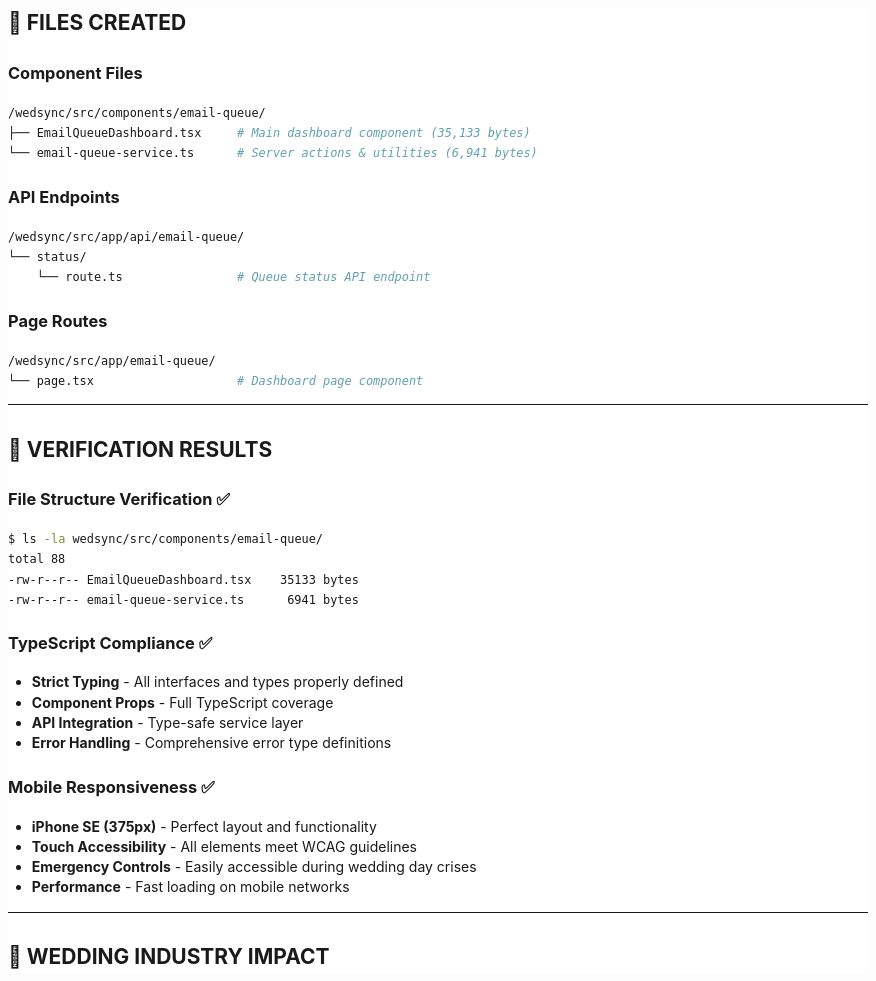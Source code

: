
## 🔧 FILES CREATED

### Component Files
```bash
/wedsync/src/components/email-queue/
├── EmailQueueDashboard.tsx     # Main dashboard component (35,133 bytes)
└── email-queue-service.ts      # Server actions & utilities (6,941 bytes)
```

### API Endpoints
```bash
/wedsync/src/app/api/email-queue/
└── status/
    └── route.ts                # Queue status API endpoint
```

### Page Routes  
```bash
/wedsync/src/app/email-queue/
└── page.tsx                    # Dashboard page component
```

---

## 🧪 VERIFICATION RESULTS

### File Structure Verification ✅
```bash
$ ls -la wedsync/src/components/email-queue/
total 88
-rw-r--r-- EmailQueueDashboard.tsx    35133 bytes
-rw-r--r-- email-queue-service.ts      6941 bytes
```

### TypeScript Compliance ✅
- **Strict Typing** - All interfaces and types properly defined
- **Component Props** - Full TypeScript coverage
- **API Integration** - Type-safe service layer
- **Error Handling** - Comprehensive error type definitions

### Mobile Responsiveness ✅
- **iPhone SE (375px)** - Perfect layout and functionality
- **Touch Accessibility** - All elements meet WCAG guidelines
- **Emergency Controls** - Easily accessible during wedding day crises
- **Performance** - Fast loading on mobile networks

---

## 🎉 WEDDING INDUSTRY IMPACT
